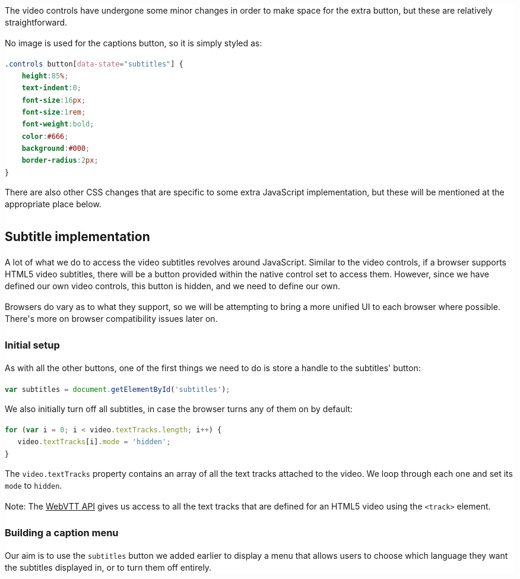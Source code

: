 The video controls have undergone some minor changes in order to make space for the extra button, but these are relatively straightforward.

No image is used for the captions button, so it is simply styled as:

```css
.controls button[data-state="subtitles"] {
    height:85%;
    text-indent:0;
    font-size:16px;
    font-size:1rem;
    font-weight:bold;
    color:#666;
    background:#000;
    border-radius:2px;
}
```

There are also other CSS changes that are specific to some extra JavaScript implementation, but these will be mentioned at the appropriate place below.

## Subtitle implementation

A lot of what we do to access the video subtitles revolves around JavaScript. Similar to the video controls, if a browser supports HTML5 video subtitles, there will be a button provided within the native control set to access them. However, since we have defined our own video controls, this button is hidden, and we need to define our own.

Browsers do vary as to what they support, so we will be attempting to bring a more unified UI to each browser where possible. There's more on browser compatibility issues later on.

### Initial setup

As with all the other buttons, one of the first things we need to do is store a handle to the subtitles' button:

```js
var subtitles = document.getElementById('subtitles');
```

We also initially turn off all subtitles, in case the browser turns any of them on by default:

```js
for (var i = 0; i < video.textTracks.length; i++) {
   video.textTracks[i].mode = 'hidden';
}
```

The `video.textTracks` property contains an array of all the text tracks attached to the video. We loop through each one and set its `mode` to `hidden`.

Note: The [WebVTT API](http://dev.w3.org/html5/webvtt/#api) gives us access to all the text tracks that are defined for an HTML5 video using the `<track>` element.

### Building a caption menu

Our aim is to use the `subtitles` button we added earlier to display a menu that allows users to choose which language they want the subtitles displayed in, or to turn them off entirely.
